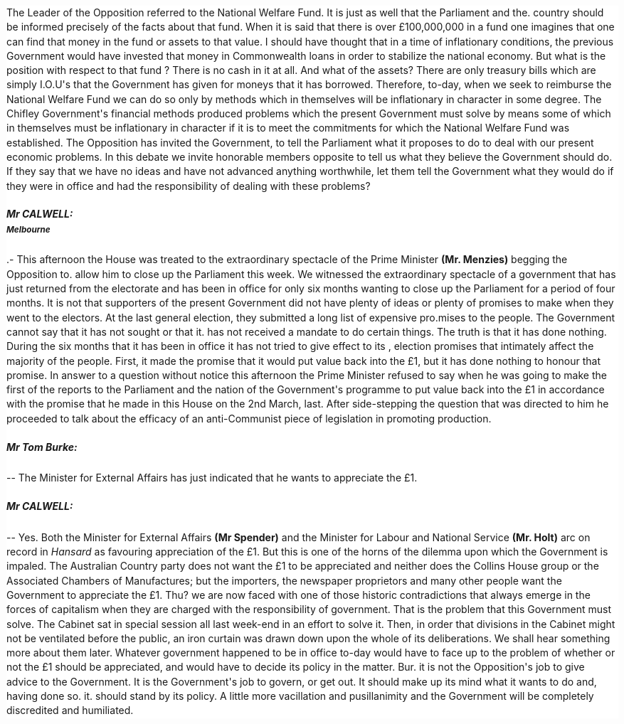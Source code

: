 The Leader of the Opposition referred to the National Welfare Fund. It is just as well that the Parliament and the. country should be informed precisely of the facts about that fund. When it is said that there is over £100,000,000 in a fund one imagines that one can find that money in the fund or assets to that value. I should have thought that in a time of inflationary conditions, the previous Government would have invested that money in Commonwealth loans in order to stabilize the national economy. But what is the position with respect to that fund ? There is no cash in it at all. And what of the assets? There are only treasury bills which are simply I.O.U's that the Government has given for moneys that it has borrowed. Therefore, to-day, when we seek to reimburse the National Welfare Fund we can do so only by methods which in themselves will be inflationary in character in some degree. The Chifley Government's financial methods produced problems which the present Government must solve by means some of which in themselves must be inflationary in character if it is to meet the commitments for which the National Welfare Fund was established. The Opposition has invited the Government, to tell the Parliament what it proposes to do to deal with our present economic problems. In this debate we invite honorable members opposite to tell us what they believe the Government should do. If they say that we have no  ideas and have not advanced anything worthwhile, let them tell the Government what they would do if they were in office and had the responsibility of dealing with these problems? 

##### Mr CALWELL:<br><small class="text-muted">Melbourne</small>

.- This afternoon the House was treated to the extraordinary spectacle of the Prime Minister  **(Mr. Menzies)**  begging the Opposition to. allow him to close up the Parliament this week. We witnessed the extraordinary spectacle of a government that has just returned from the electorate and has been in office for only six months wanting to close up the Parliament for a period of four months. It is not that supporters of the present Government did not have plenty of ideas or plenty of promises to make when they went to the electors. At the last general election, they submitted a long list of expensive pro.mises to the people. The Government cannot say that it has not sought or that it. has not received a mandate to do certain things. The truth is that it has done nothing. During the six months that it has been in office it has not tried to give effect to its , election promises that intimately affect the majority of the people. First, it made the promise that it would put value back into the £1, but it has done nothing to honour that promise. In answer to a question without notice this afternoon the Prime Minister refused to say when he was going to make the first of the reports to the Parliament and the nation of the Government's programme to put value back into the £1 in accordance with the promise that he made in this House on the 2nd March, last. After side-stepping the question that was directed to him he proceeded to talk about the efficacy of an anti-Communist piece of legislation in promoting production. 

##### Mr Tom Burke:

--  The Minister for External Affairs has just indicated that he wants to appreciate the £1. 

##### Mr CALWELL:

-- Yes. Both the Minister for External Affairs  **(Mr Spender)**  and the Minister for Labour and National Service  **(Mr. Holt)**  arc on record in  *Hansard*  as favouring appreciation of the £1. But this is one of the horns of the dilemma upon which the Government is impaled. The Australian Country party does not want the £1 to be appreciated and neither does the Collins House group or the Associated Chambers of Manufactures; but the importers, the newspaper proprietors and many other people want the Government to appreciate the £1. Thu? we are now faced with one of those historic contradictions that always emerge in the forces of capitalism when they are charged with the responsibility of government. That is the problem that this Government must solve. The Cabinet sat in special session all last week-end in an effort to solve it. Then, in order that divisions in the Cabinet might not be ventilated before the public, an iron curtain was drawn down upon the whole of its deliberations.  We  shall hear something more about them later. Whatever government happened to be in office to-day would have to face up to the problem of whether or not the £1 should be appreciated, and would have to decide its policy in the matter. Bur. it is not the Opposition's job to give advice to the Government. It is the Government's job to govern, or get out. It should make up its mind what it wants to do and, having done so. it. should stand by its policy. A little more vacillation and pusillanimity and the Government will be completely discredited and humiliated. 
